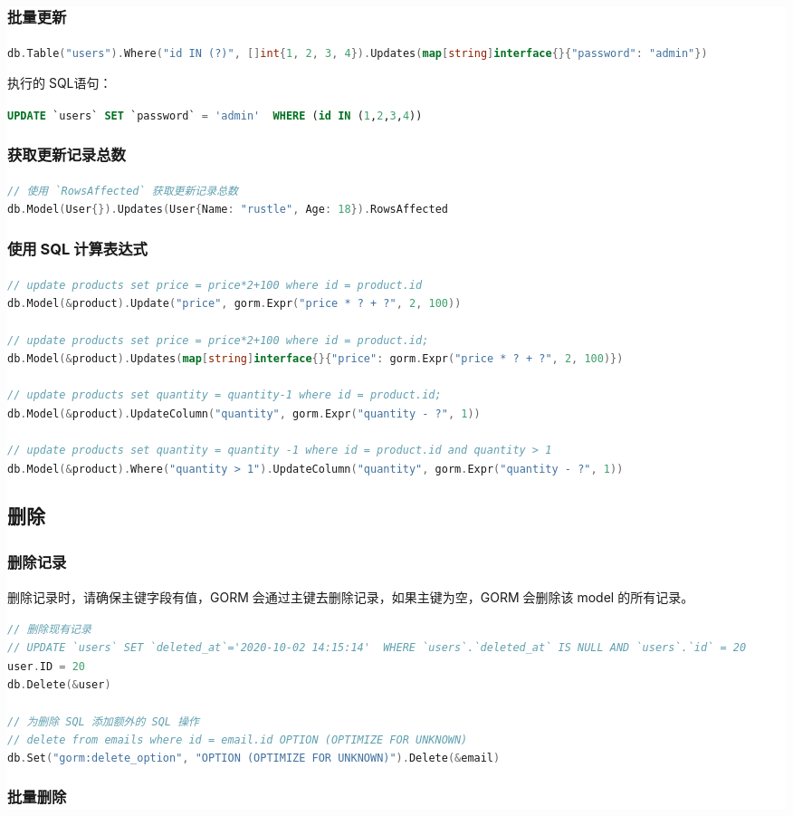 ### 批量更新

```go
db.Table("users").Where("id IN (?)", []int{1, 2, 3, 4}).Updates(map[string]interface{}{"password": "admin"})
```

执行的 SQL语句：

```sql
UPDATE `users` SET `password` = 'admin'  WHERE (id IN (1,2,3,4))
```

### 获取更新记录总数

```go
// 使用 `RowsAffected` 获取更新记录总数
db.Model(User{}).Updates(User{Name: "rustle", Age: 18}).RowsAffected
```

### 使用 SQL 计算表达式

```go
// update products set price = price*2+100 where id = product.id
db.Model(&product).Update("price", gorm.Expr("price * ? + ?", 2, 100))

// update products set price = price*2+100 where id = product.id;
db.Model(&product).Updates(map[string]interface{}{"price": gorm.Expr("price * ? + ?", 2, 100)})

// update products set quantity = quantity-1 where id = product.id;
db.Model(&product).UpdateColumn("quantity", gorm.Expr("quantity - ?", 1))

// update products set quantity = quantity -1 where id = product.id and quantity > 1
db.Model(&product).Where("quantity > 1").UpdateColumn("quantity", gorm.Expr("quantity - ?", 1))
```

## 删除

### 删除记录

删除记录时，请确保主键字段有值，GORM 会通过主键去删除记录，如果主键为空，GORM 会删除该 model 的所有记录。

```go
// 删除现有记录
// UPDATE `users` SET `deleted_at`='2020-10-02 14:15:14'  WHERE `users`.`deleted_at` IS NULL AND `users`.`id` = 20
user.ID = 20
db.Delete(&user)

// 为删除 SQL 添加额外的 SQL 操作
// delete from emails where id = email.id OPTION (OPTIMIZE FOR UNKNOWN)
db.Set("gorm:delete_option", "OPTION (OPTIMIZE FOR UNKNOWN)").Delete(&email)
```

### 批量删除
